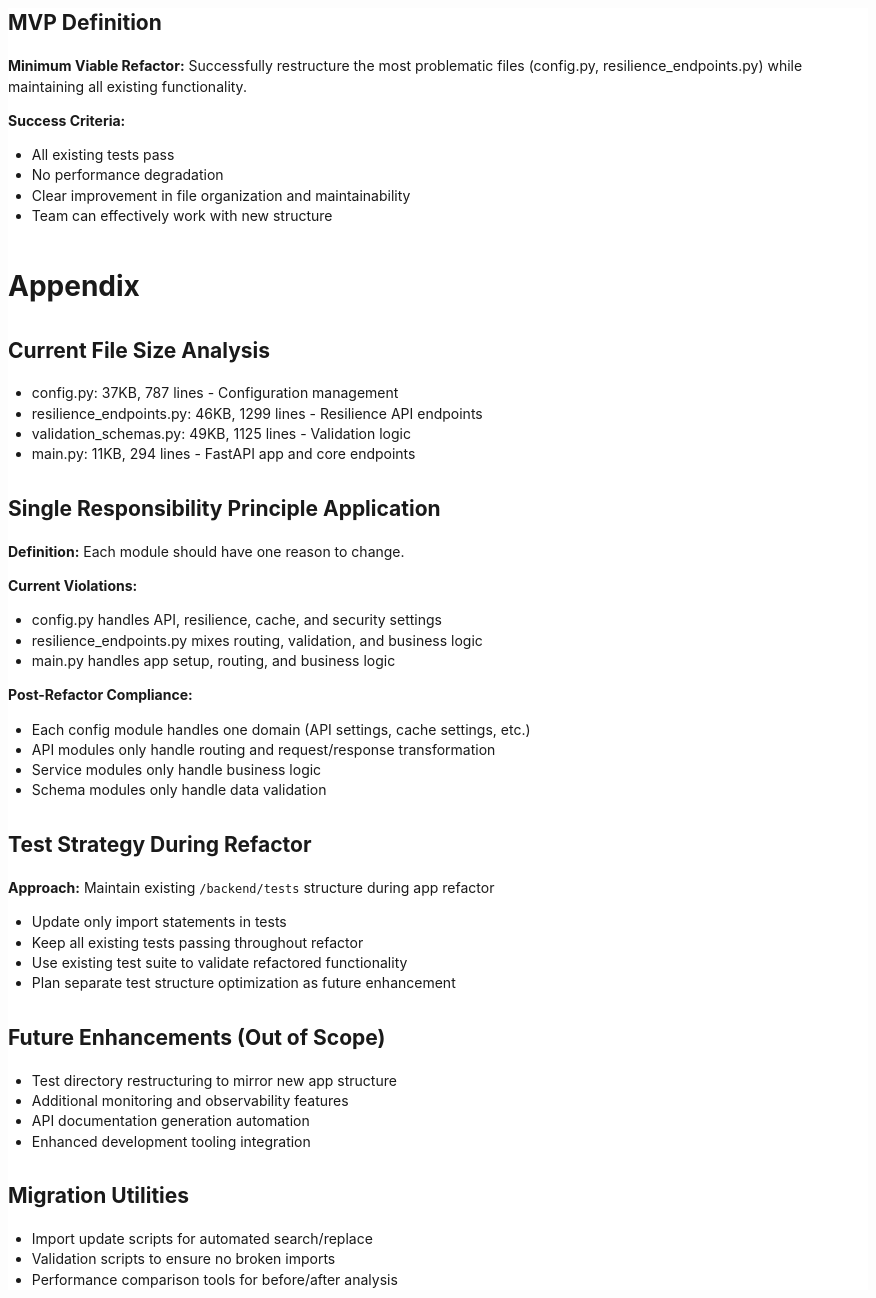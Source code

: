 ## MVP Definition

**Minimum Viable Refactor:** Successfully restructure the most problematic files (config.py, resilience_endpoints.py) while maintaining all existing functionality.

**Success Criteria:**
- All existing tests pass
- No performance degradation
- Clear improvement in file organization and maintainability
- Team can effectively work with new structure

# Appendix  

## Current File Size Analysis
- config.py: 37KB, 787 lines - Configuration management
- resilience_endpoints.py: 46KB, 1299 lines - Resilience API endpoints  
- validation_schemas.py: 49KB, 1125 lines - Validation logic
- main.py: 11KB, 294 lines - FastAPI app and core endpoints

## Single Responsibility Principle Application
**Definition:** Each module should have one reason to change.

**Current Violations:**
- config.py handles API, resilience, cache, and security settings
- resilience_endpoints.py mixes routing, validation, and business logic
- main.py handles app setup, routing, and business logic

**Post-Refactor Compliance:**
- Each config module handles one domain (API settings, cache settings, etc.)
- API modules only handle routing and request/response transformation
- Service modules only handle business logic
- Schema modules only handle data validation

## Test Strategy During Refactor
**Approach:** Maintain existing `/backend/tests` structure during app refactor
- Update only import statements in tests
- Keep all existing tests passing throughout refactor
- Use existing test suite to validate refactored functionality
- Plan separate test structure optimization as future enhancement

## Future Enhancements (Out of Scope)
- Test directory restructuring to mirror new app structure
- Additional monitoring and observability features
- API documentation generation automation
- Enhanced development tooling integration

## Migration Utilities
- Import update scripts for automated search/replace
- Validation scripts to ensure no broken imports
- Performance comparison tools for before/after analysis


